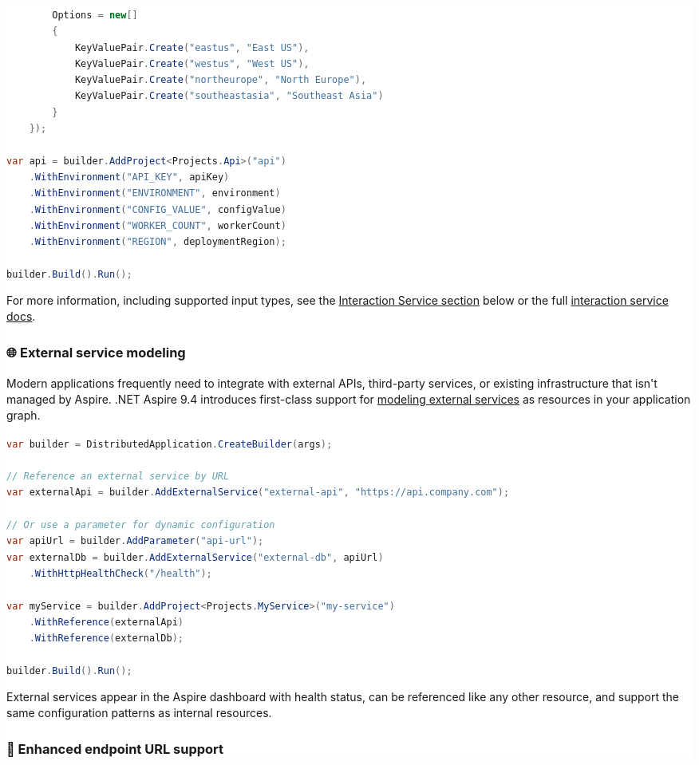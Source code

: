 ```csharp
        Options = new[]
        {
            KeyValuePair.Create("eastus", "East US"),
            KeyValuePair.Create("westus", "West US"),
            KeyValuePair.Create("northeurope", "North Europe"),
            KeyValuePair.Create("southeastasia", "Southeast Asia")
        }
    });

var api = builder.AddProject<Projects.Api>("api")
    .WithEnvironment("API_KEY", apiKey)
    .WithEnvironment("ENVIRONMENT", environment)
    .WithEnvironment("CONFIG_VALUE", configValue)
    .WithEnvironment("WORKER_COUNT", workerCount)
    .WithEnvironment("REGION", deploymentRegion);

builder.Build().Run();
```

For more information, including supported input types, see the [Interaction Service section](#-interaction-service) below or the full [interaction service docs](../extensibility/interaction-service.md).

### 🌐 External service modeling

Modern applications frequently need to integrate with external APIs, third-party services, or existing infrastructure that isn't managed by Aspire. .NET Aspire 9.4 introduces first-class support for [modeling external services](../fundamentals/orchestrate-resources.md#express-external-service-resources) as resources in your application graph.

```csharp
var builder = DistributedApplication.CreateBuilder(args);

// Reference an external service by URL
var externalApi = builder.AddExternalService("external-api", "https://api.company.com");

// Or use a parameter for dynamic configuration
var apiUrl = builder.AddParameter("api-url");
var externalDb = builder.AddExternalService("external-db", apiUrl)
    .WithHttpHealthCheck("/health");

var myService = builder.AddProject<Projects.MyService>("my-service")
    .WithReference(externalApi)
    .WithReference(externalDb);

builder.Build().Run();
```

External services appear in the Aspire dashboard with health status, can be referenced like any other resource, and support the same configuration patterns as internal resources.

### 🔗 Enhanced endpoint URL support
